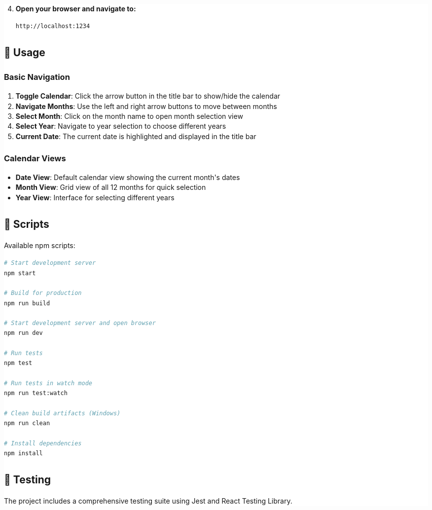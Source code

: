 4. **Open your browser and navigate to:**
   ```
   http://localhost:1234
   ```

## 🎯 Usage

### Basic Navigation

1. **Toggle Calendar**: Click the arrow button in the title bar to show/hide the calendar
2. **Navigate Months**: Use the left and right arrow buttons to move between months
3. **Select Month**: Click on the month name to open month selection view
4. **Select Year**: Navigate to year selection to choose different years
5. **Current Date**: The current date is highlighted and displayed in the title bar

### Calendar Views

- **Date View**: Default calendar view showing the current month's dates
- **Month View**: Grid view of all 12 months for quick selection
- **Year View**: Interface for selecting different years

## 📜 Scripts

Available npm scripts:

```bash
# Start development server
npm start

# Build for production
npm run build

# Start development server and open browser
npm run dev

# Run tests
npm test

# Run tests in watch mode
npm run test:watch

# Clean build artifacts (Windows)
npm run clean

# Install dependencies
npm install
```

## 🧪 Testing

The project includes a comprehensive testing suite using Jest and React Testing Library.
